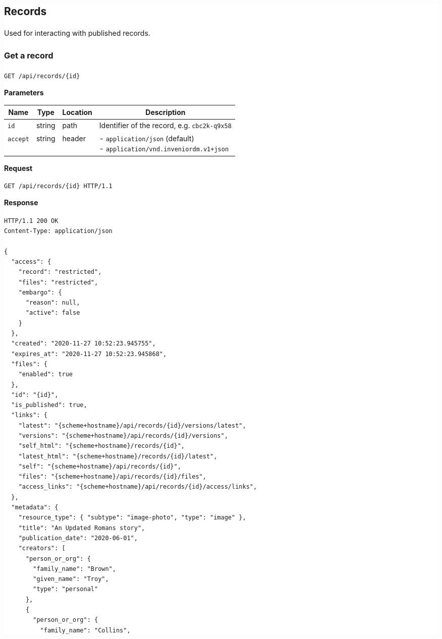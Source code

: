 
## Records

Used for interacting with published records.

### Get a record

`GET /api/records/{id}`

**Parameters**

| Name     | Type   | Location | Description                                                  |
| -------- | ------ | -------- | ------------------------------------------------------------ |
| `id`     | string | path     | Identifier of the record, e.g. `cbc2k-q9x58`                 |
| `accept` | string | header   | - `application/json` (default)<br />- `application/vnd.inveniordm.v1+json` |

**Request**

```http
GET /api/records/{id} HTTP/1.1
```

**Response**

```http
HTTP/1.1 200 OK
Content-Type: application/json

{
  "access": {
    "record": "restricted",
    "files": "restricted",
    "embargo": {
      "reason": null,
      "active": false
    }
  },
  "created": "2020-11-27 10:52:23.945755",
  "expires_at": "2020-11-27 10:52:23.945868",
  "files": {
    "enabled": true
  },
  "id": "{id}",
  "is_published": true,
  "links": {
    "latest": "{scheme+hostname}/api/records/{id}/versions/latest",
    "versions": "{scheme+hostname}/api/records/{id}/versions",
    "self_html": "{scheme+hostname}/records/{id}",
    "latest_html": "{scheme+hostname}/records/{id}/latest",
    "self": "{scheme+hostname}/api/records/{id}",
    "files": "{scheme+hostname}/api/records/{id}/files",
    "access_links": "{scheme+hostname}/api/records/{id}/access/links",
  },
  "metadata": {
    "resource_type": { "subtype": "image-photo", "type": "image" },
    "title": "An Updated Romans story",
    "publication_date": "2020-06-01",
    "creators": [
      "person_or_org": {
        "family_name": "Brown",
        "given_name": "Troy",
        "type": "personal"
      },
      {
        "person_or_org": {
          "family_name": "Collins",
```